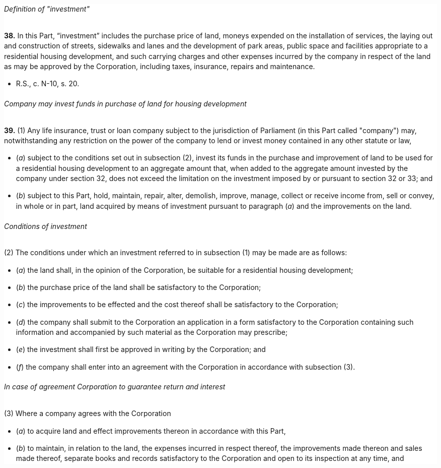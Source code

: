 ###### Definition of "investment"

**38.** In this Part, “investment” includes the purchase price of land, moneys expended on the installation of services, the laying out and construction of streets, sidewalks and lanes and the development of park areas, public space and facilities appropriate to a residential housing development, and such carrying charges and other expenses incurred by the company in respect of the land as may be approved by the Corporation, including taxes, insurance, repairs and maintenance.

  * R.S., c. N-10, s. 20.

###### Company may invest funds in purchase of land for housing development

**39.** (1) Any life insurance, trust or loan company subject to the jurisdiction of Parliament (in this Part called "company") may, notwithstanding any restriction on the power of the company to lend or invest money contained in any other statute or law,

  * (_a_) subject to the conditions set out in subsection (2), invest its funds in the purchase and improvement of land to be used for a residential housing development to an aggregate amount that, when added to the aggregate amount invested by the company under section 32, does not exceed the limitation on the investment imposed by or pursuant to section 32 or 33; and

  * (_b_) subject to this Part, hold, maintain, repair, alter, demolish, improve, manage, collect or receive income from, sell or convey, in whole or in part, land acquired by means of investment pursuant to paragraph (_a_) and the improvements on the land.

###### Conditions of investment

(2) The conditions under which an investment referred to in subsection (1) may be made are as follows:

  * (_a_) the land shall, in the opinion of the Corporation, be suitable for a residential housing development;

  * (_b_) the purchase price of the land shall be satisfactory to the Corporation;

  * (_c_) the improvements to be effected and the cost thereof shall be satisfactory to the Corporation;

  * (_d_) the company shall submit to the Corporation an application in a form satisfactory to the Corporation containing such information and accompanied by such material as the Corporation may prescribe;

  * (_e_) the investment shall first be approved in writing by the Corporation; and

  * (_f_) the company shall enter into an agreement with the Corporation in accordance with subsection (3).

###### In case of agreement Corporation to guarantee return and interest

(3) Where a company agrees with the Corporation

  * (_a_) to acquire land and effect improvements thereon in accordance with this Part,

  * (_b_) to maintain, in relation to the land, the expenses incurred in respect thereof, the improvements made thereon and sales made thereof, separate books and records satisfactory to the Corporation and open to its inspection at any time, and
